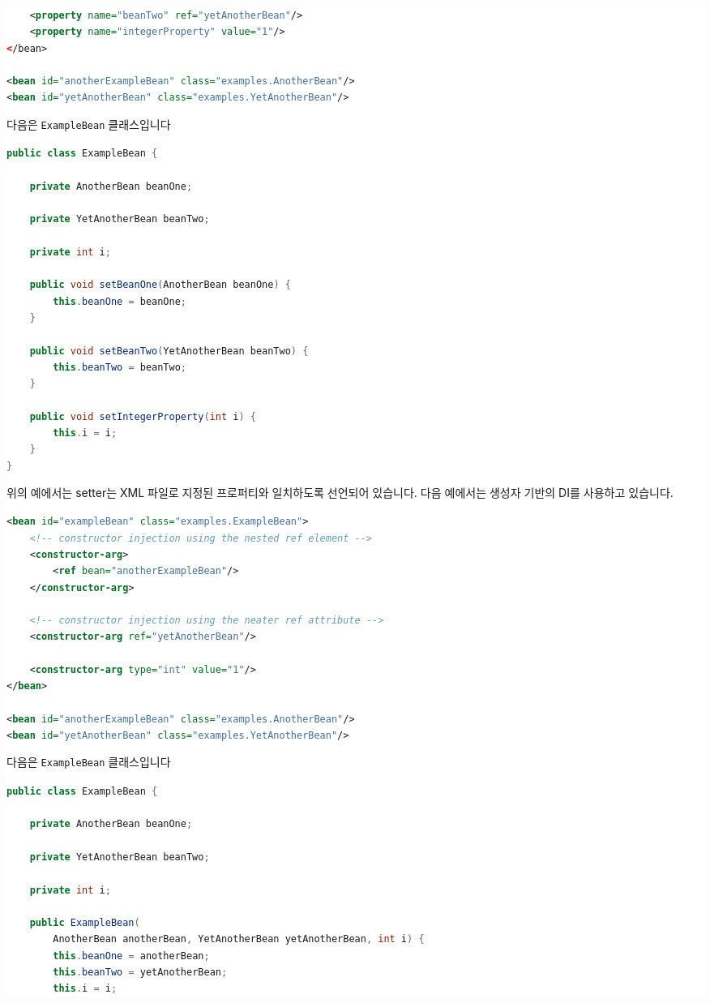 ```xml
    <property name="beanTwo" ref="yetAnotherBean"/>
    <property name="integerProperty" value="1"/>
</bean>

<bean id="anotherExampleBean" class="examples.AnotherBean"/>
<bean id="yetAnotherBean" class="examples.YetAnotherBean"/>
```

다음은 `ExampleBean` 클래스입니다
```java
public class ExampleBean {

    private AnotherBean beanOne;

    private YetAnotherBean beanTwo;

    private int i;

    public void setBeanOne(AnotherBean beanOne) {
        this.beanOne = beanOne;
    }

    public void setBeanTwo(YetAnotherBean beanTwo) {
        this.beanTwo = beanTwo;
    }

    public void setIntegerProperty(int i) {
        this.i = i;
    }
}
```
위의 예에서는 setter는 XML 파일로 지정된 프로퍼티와 일치하도록 선언되어 있습니다. 다음 예에서는 생성자 기반의 DI를 
사용하고 있습니다.
```xml
<bean id="exampleBean" class="examples.ExampleBean">
    <!-- constructor injection using the nested ref element -->
    <constructor-arg>
        <ref bean="anotherExampleBean"/>
    </constructor-arg>

    <!-- constructor injection using the neater ref attribute -->
    <constructor-arg ref="yetAnotherBean"/>

    <constructor-arg type="int" value="1"/>
</bean>

<bean id="anotherExampleBean" class="examples.AnotherBean"/>
<bean id="yetAnotherBean" class="examples.YetAnotherBean"/>
```

다음은 `ExampleBean` 클래스입니다
```java
public class ExampleBean {

    private AnotherBean beanOne;

    private YetAnotherBean beanTwo;

    private int i;

    public ExampleBean(
        AnotherBean anotherBean, YetAnotherBean yetAnotherBean, int i) {
        this.beanOne = anotherBean;
        this.beanTwo = yetAnotherBean;
        this.i = i;
```